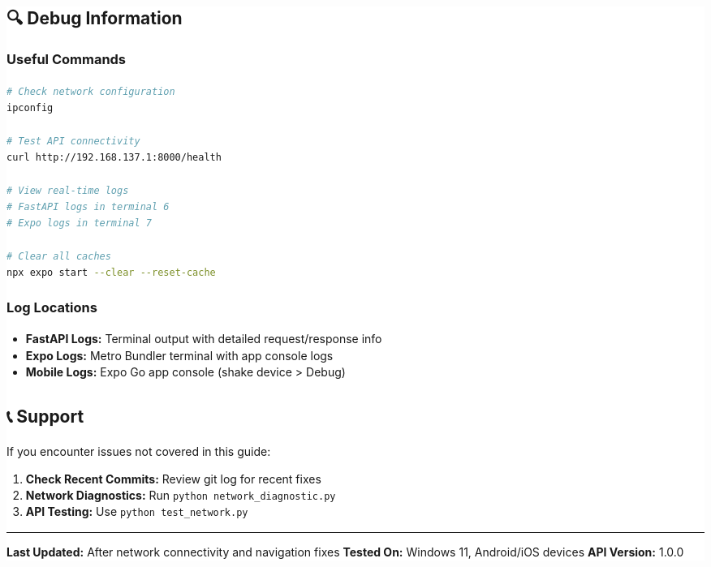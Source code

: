 ## 🔍 Debug Information

### Useful Commands
```bash
# Check network configuration
ipconfig

# Test API connectivity
curl http://192.168.137.1:8000/health

# View real-time logs
# FastAPI logs in terminal 6
# Expo logs in terminal 7

# Clear all caches
npx expo start --clear --reset-cache
```

### Log Locations
- **FastAPI Logs:** Terminal output with detailed request/response info
- **Expo Logs:** Metro Bundler terminal with app console logs
- **Mobile Logs:** Expo Go app console (shake device > Debug)

## 📞 Support

If you encounter issues not covered in this guide:

1. **Check Recent Commits:** Review git log for recent fixes
2. **Network Diagnostics:** Run `python network_diagnostic.py`
3. **API Testing:** Use `python test_network.py`

---

**Last Updated:** After network connectivity and navigation fixes
**Tested On:** Windows 11, Android/iOS devices
**API Version:** 1.0.0